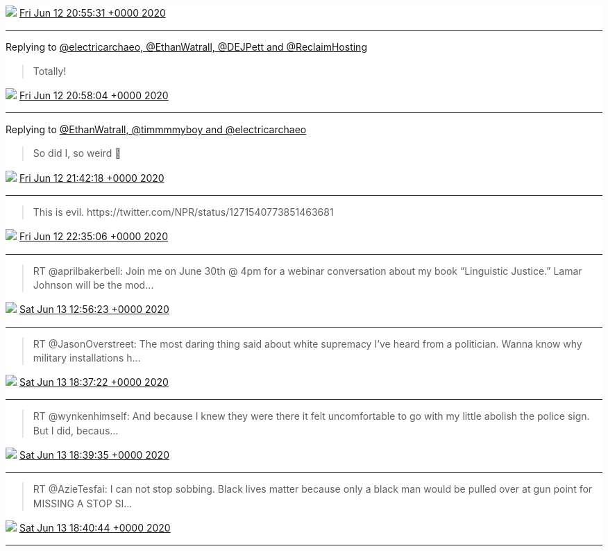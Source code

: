 <img src="../../media/tweet.ico" width="12" /> [Fri Jun 12 20:55:31 +0000 2020](https://twitter.com/kfitz/status/1271546695764115457)

----

Replying to [@electricarchaeo, @EthanWatrall, @DEJPett and @ReclaimHosting](https://twitter.com/electricarchaeo/status/1271547198031962113)

> Totally\!

<img src="../../media/tweet.ico" width="12" /> [Fri Jun 12 20:58:04 +0000 2020](https://twitter.com/kfitz/status/1271547340285980675)

----

Replying to [@EthanWatrall, @timmmmyboy and @electricarchaeo](https://twitter.com/EthanWatrall/status/1271557310155022338)

> So did I, so weird 🤔

<img src="../../media/tweet.ico" width="12" /> [Fri Jun 12 21:42:18 +0000 2020](https://twitter.com/kfitz/status/1271558470572085252)

----

> This is evil\. https://twitter\.com/NPR/status/1271540773851463681

<img src="../../media/tweet.ico" width="12" /> [Fri Jun 12 22:35:06 +0000 2020](https://twitter.com/kfitz/status/1271571760400531463)

----

> RT @aprilbakerbell: Join me on June 30th @ 4pm for a webinar conversation about my book “Linguistic Justice\.” Lamar Johnson will be the mod…

<img src="../../media/tweet.ico" width="12" /> [Sat Jun 13 12:56:23 +0000 2020](https://twitter.com/kfitz/status/1271788506831097857)

----

> RT @JasonOverstreet: The most daring thing said about white supremacy I’ve heard from a politician\. Wanna know why military installations h…

<img src="../../media/tweet.ico" width="12" /> [Sat Jun 13 18:37:22 +0000 2020](https://twitter.com/kfitz/status/1271874319560462340)

----

> RT @wynkenhimself: And because I knew they were there it felt uncomfortable to go with my little abolish the police sign\. But I did, becaus…

<img src="../../media/tweet.ico" width="12" /> [Sat Jun 13 18:39:35 +0000 2020](https://twitter.com/kfitz/status/1271874875116982273)

----

> RT @AzieTesfai: I can not stop sobbing\. Black lives matter because only a black man would be pulled over at gun point for MISSING A STOP SI…

<img src="../../media/tweet.ico" width="12" /> [Sat Jun 13 18:40:44 +0000 2020](https://twitter.com/kfitz/status/1271875166851776512)

----
